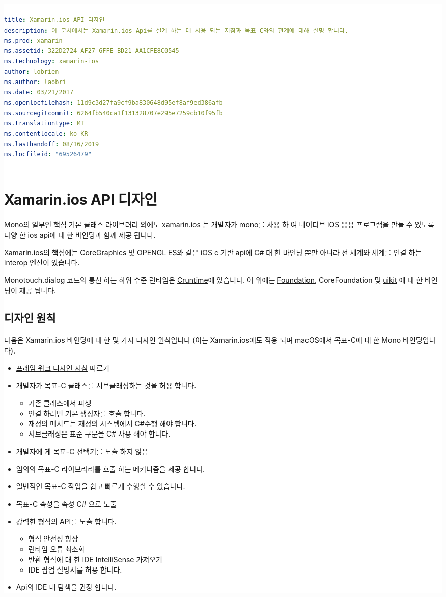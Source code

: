 ```yaml
---
title: Xamarin.ios API 디자인
description: 이 문서에서는 Xamarin.ios Api를 설계 하는 데 사용 되는 지침과 목표-C와의 관계에 대해 설명 합니다.
ms.prod: xamarin
ms.assetid: 322D2724-AF27-6FFE-BD21-AA1CFE8C0545
ms.technology: xamarin-ios
author: lobrien
ms.author: laobri
ms.date: 03/21/2017
ms.openlocfilehash: 11d9c3d27fa9cf9ba830648d95ef8af9ed386afb
ms.sourcegitcommit: 6264fb540ca1f131328707e295e7259cb10f95fb
ms.translationtype: MT
ms.contentlocale: ko-KR
ms.lasthandoff: 08/16/2019
ms.locfileid: "69526479"
---
```

# <a name="xamarinios-api-design"></a>Xamarin.ios API 디자인

Mono의 일부인 핵심 기본 클래스 라이브러리 외에도 [xamarin.ios](http://www.xamarin.com/iOS) 는 개발자가 mono를 사용 하 여 네이티브 iOS 응용 프로그램을 만들 수 있도록 다양 한 ios api에 대 한 바인딩과 함께 제공 됩니다.

Xamarin.ios의 핵심에는 CoreGraphics 및 [OPENGL ES](#OpenGLES)와 같은 iOS c 기반 api에 C# 대 한 바인딩 뿐만 아니라 전 세계와 세계를 연결 하는 interop 엔진이 있습니다.

Monotouch.dialog 코드와 통신 하는 하위 수준 런타임은 [Cruntime](#MonoTouch.ObjCRuntime)에 있습니다. 이 위에는 [Foundation](#MonoTouch.Foundation), CoreFoundation 및 [uikit](#MonoTouch.UIKit) 에 대 한 바인딩이 제공 됩니다.

## <a name="design-principles"></a>디자인 원칙

다음은 Xamarin.ios 바인딩에 대 한 몇 가지 디자인 원칙입니다 (이는 Xamarin.ios에도 적용 되며 macOS에서 목표-C에 대 한 Mono 바인딩입니다).

- [프레임 워크 디자인 지침](https://docs.microsoft.com/dotnet/standard/design-guidelines) 따르기
- 개발자가 목표-C 클래스를 서브클래싱하는 것을 허용 합니다.

  - 기존 클래스에서 파생
  - 연결 하려면 기본 생성자를 호출 합니다.
  - 재정의 메서드는 재정의 시스템에서 C#수행 해야 합니다.
  - 서브클래싱은 표준 구문을 C# 사용 해야 합니다.

- 개발자에 게 목표-C 선택기를 노출 하지 않음
- 임의의 목표-C 라이브러리를 호출 하는 메커니즘을 제공 합니다.
- 일반적인 목표-C 작업을 쉽고 빠르게 수행할 수 있습니다.
- 목표-C 속성을 속성 C# 으로 노출
- 강력한 형식의 API를 노출 합니다.

  - 형식 안전성 향상
  - 런타임 오류 최소화
  - 반환 형식에 대 한 IDE IntelliSense 가져오기
  - IDE 팝업 설명서를 허용 합니다.

- Api의 IDE 내 탐색을 권장 합니다.
